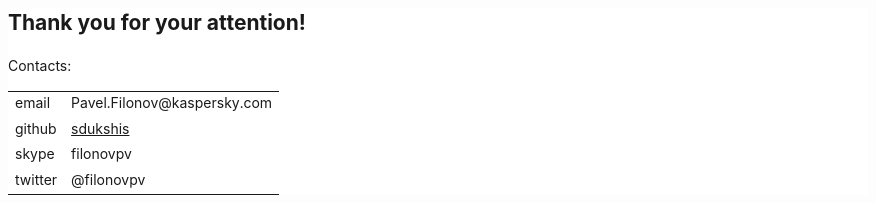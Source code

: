 


## Thank you for your attention!

Contacts:
<table>
<tbody>
<tr><td>email</td><td>Pavel.Filonov@kaspersky.com</td></tr>
<tr><td>github</td><td><a href="https://github.com/sdukshis">sdukshis</a></td></tr>
<tr><td>skype</td><td>filonovpv</td></tr>
<tr><td>twitter</td><td>@filonovpv</td></tr>
</tbody>
</table>
